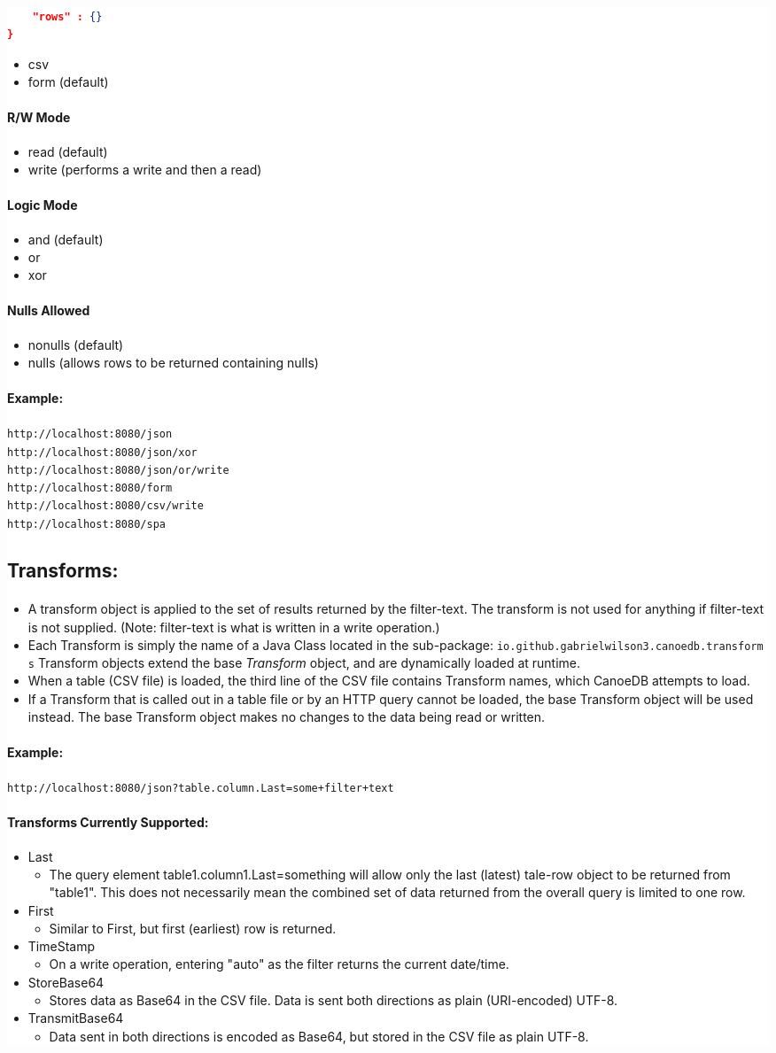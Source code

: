 ```json
	"rows" : {}
}
```
- csv
- form (default)
#### R/W Mode
- read (default)
- write (performs a write and then a read)
#### Logic Mode
- and (default)
- or
- xor
#### Nulls Allowed
- nonulls (default)
- nulls (allows rows to be returned containing nulls)
#### Example:
```
http://localhost:8080/json
http://localhost:8080/json/xor
http://localhost:8080/json/or/write
http://localhost:8080/form
http://localhost:8080/csv/write
http://localhost:8080/spa
```

## Transforms:
- A transform object is applied to the set of results returned by the filter-text.  The transform is not used for anything if filter-text is not supplied.  (Note: filter-text is what is written in a write operation.)
- Each Transform is simply the name of a Java Class located in the sub-package: `io.github.gabrielwilson3.canoedb.transforms`
Transform objects extend the base *Transform* object, and are dynamically loaded at runtime.
- When a table (CSV file) is loaded, the third line of the CSV file contains Transform names, which CanoeDB attempts to load.
- If a Transform that is called out in a table file or by an HTTP query cannot be loaded, the base Transform object will be used instead.  The base Transform object makes no changes to the data being read or written.
#### Example:
`http://localhost:8080/json?table.column.Last=some+filter+text`
#### Transforms Currently Supported:
- Last
  - The query element table1.column1.Last=something will allow only the last (latest) tale-row object to be returned from "table1".  This does not necessarily mean the combined set of data returned from the overall query is limited to one row.
- First
  - Similar to First, but first (earliest) row is returned.
- TimeStamp
  - On a write operation, entering "auto" as the filter returns the current date/time.
- StoreBase64
  - Stores data as Base64 in the CSV file.  Data is sent both directions as plain (URI-encoded) UTF-8.
- TransmitBase64
  - Data sent in both directions is encoded as Base64, but stored in the CSV file as plain UTF-8.
